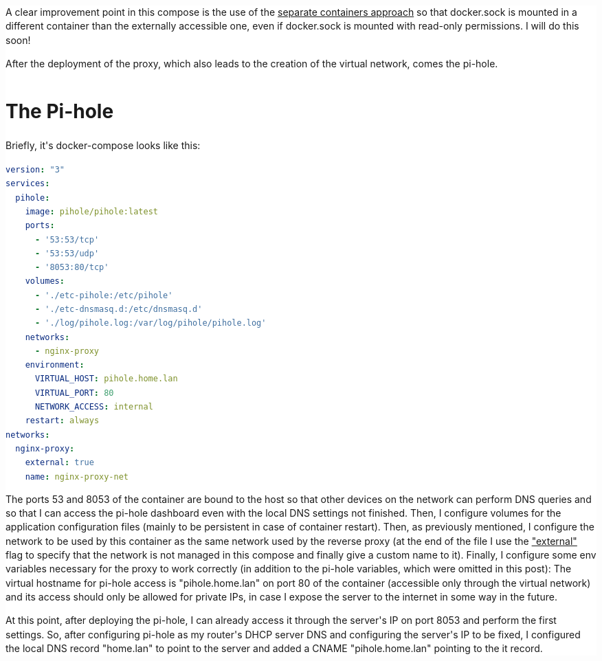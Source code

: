 A clear improvement point in this compose is the use of the [separate containers approach](https://github.com/nginx-proxy/nginx-proxy/tree/main/docs#separate-containers) so that docker.sock is mounted in a different container than the externally accessible one, even if docker.sock is mounted with read-only permissions. I will do this soon!

After the deployment of the proxy, which also leads to the creation of the virtual network, comes the pi-hole.

# The Pi-hole

Briefly, it's docker-compose looks like this:

```yaml
version: "3"
services:
  pihole:
    image: pihole/pihole:latest
    ports:
      - '53:53/tcp'
      - '53:53/udp'
      - '8053:80/tcp'
    volumes:
      - './etc-pihole:/etc/pihole'
      - './etc-dnsmasq.d:/etc/dnsmasq.d'
      - './log/pihole.log:/var/log/pihole/pihole.log'
    networks:
      - nginx-proxy
    environment:
      VIRTUAL_HOST: pihole.home.lan
      VIRTUAL_PORT: 80
      NETWORK_ACCESS: internal
    restart: always
networks:
  nginx-proxy:
    external: true
    name: nginx-proxy-net
```

The ports 53 and 8053 of the container are bound to the host so that other devices on the network can perform DNS queries and so that I can access the pi-hole dashboard even with the local DNS settings not finished. Then, I configure volumes for the application configuration files (mainly to be persistent in case of container restart). Then, as previously mentioned, I configure the network to be used by this container as the same network used by the reverse proxy (at the end of the file I use the ["external"](https://docs.docker.com/compose/compose-file/06-networks/#external) flag to specify that the network is not managed in this compose and finally give a custom name to it). Finally, I configure some env variables necessary for the proxy to work correctly (in addition to the pi-hole variables, which were omitted in this post): The virtual hostname for pi-hole access is "pihole.home.lan" on port 80 of the container (accessible only through the virtual network) and its access should only be allowed for private IPs, in case I expose the server to the internet in some way in the future.

At this point, after deploying the pi-hole, I can already access it through the server's IP on port 8053 and perform the first settings. So, after configuring pi-hole as my router's DHCP server DNS and configuring the server's IP to be fixed, I configured the local DNS record "home.lan" to point to the server and added a CNAME "pihole.home.lan" pointing to the it record. 
